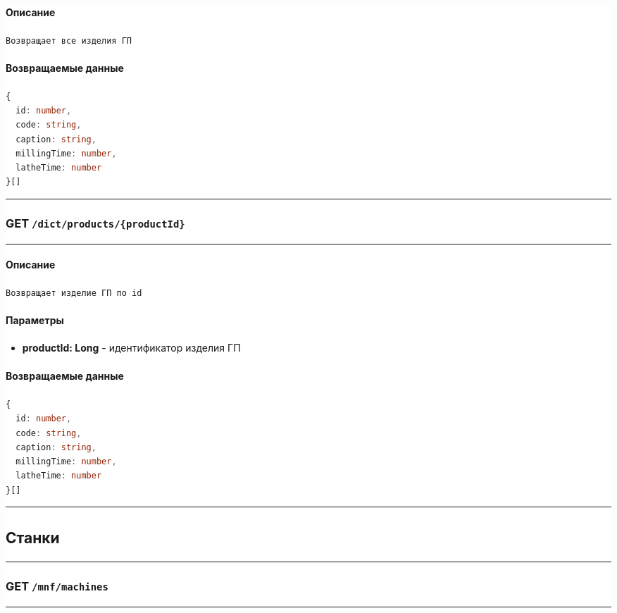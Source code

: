 
#### Описание

```
Возвращает все изделия ГП
```

#### Возвращаемые данные

```typescript
{
  id: number,
  code: string,
  caption: string,
  millingTime: number,
  latheTime: number
}[]
```

---

### GET `/dict/products/{productId}`

---

#### Описание

```
Возвращает изделие ГП по id
```

#### Параметры

- **productId: Long** - идентификатор изделия ГП

#### Возвращаемые данные

```typescript
{
  id: number,
  code: string,
  caption: string,
  millingTime: number,
  latheTime: number
}[]
```

---

## Станки

---

### GET `/mnf/machines`

---